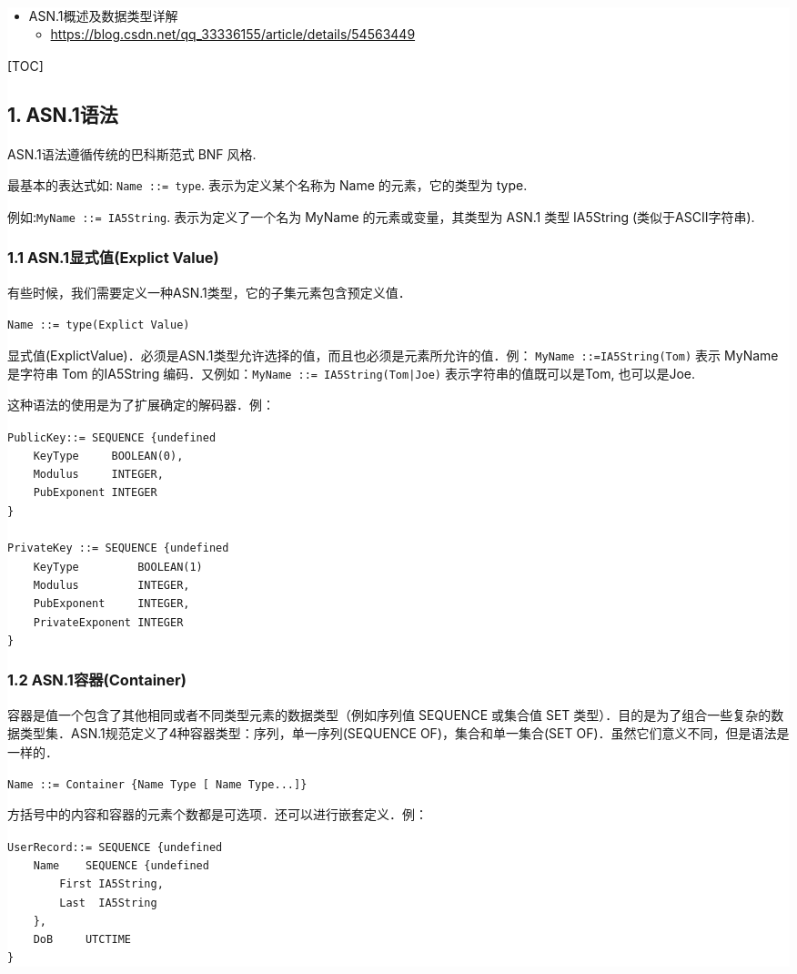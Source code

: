 - ASN.1概述及数据类型详解
  - https://blog.csdn.net/qq_33336155/article/details/54563449

[TOC]

## 1. ASN.1语法

ASN.1语法遵循传统的巴科斯范式 BNF 风格.

最基本的表达式如: `Name ::= type`. 表示为定义某个名称为 Name 的元素，它的类型为 type.

例如:`MyName ::= IA5String`. 表示为定义了一个名为 MyName 的元素或变量，其类型为 ASN.1 类型 IA5String (类似于ASCII字符串).

### 1.1 ASN.1显式值(Explict Value)

有些时候，我们需要定义一种ASN.1类型，它的子集元素包含预定义值．

`Name ::= type(Explict Value)`

显式值(ExplictValue)．必须是ASN.1类型允许选择的值，而且也必须是元素所允许的值．例： `MyName ::=IA5String(Tom)` 表示 MyName 是字符串 Tom 的IA5String 编码．又例如：`MyName ::= IA5String(Tom|Joe)` 表示字符串的值既可以是Tom, 也可以是Joe.

这种语法的使用是为了扩展确定的解码器．例：
```
PublicKey::= SEQUENCE {undefined
    KeyType     BOOLEAN(0),
    Modulus     INTEGER,
    PubExponent INTEGER
}

PrivateKey ::= SEQUENCE {undefined
    KeyType         BOOLEAN(1)
    Modulus         INTEGER,
    PubExponent     INTEGER,
    PrivateExponent INTEGER
}
```

### 1.2 ASN.1容器(Container)

容器是值一个包含了其他相同或者不同类型元素的数据类型（例如序列值 SEQUENCE 或集合值 SET 类型）．目的是为了组合一些复杂的数据类型集．ASN.1规范定义了4种容器类型：序列，单一序列(SEQUENCE OF)，集合和单一集合(SET OF)．虽然它们意义不同，但是语法是一样的．

`Name ::= Container {Name Type [ Name Type...]}`

方括号中的内容和容器的元素个数都是可选项．还可以进行嵌套定义．例：
```
UserRecord::= SEQUENCE {undefined
    Name    SEQUENCE {undefined
        First IA5String,
        Last  IA5String
    },
    DoB     UTCTIME
}
```
